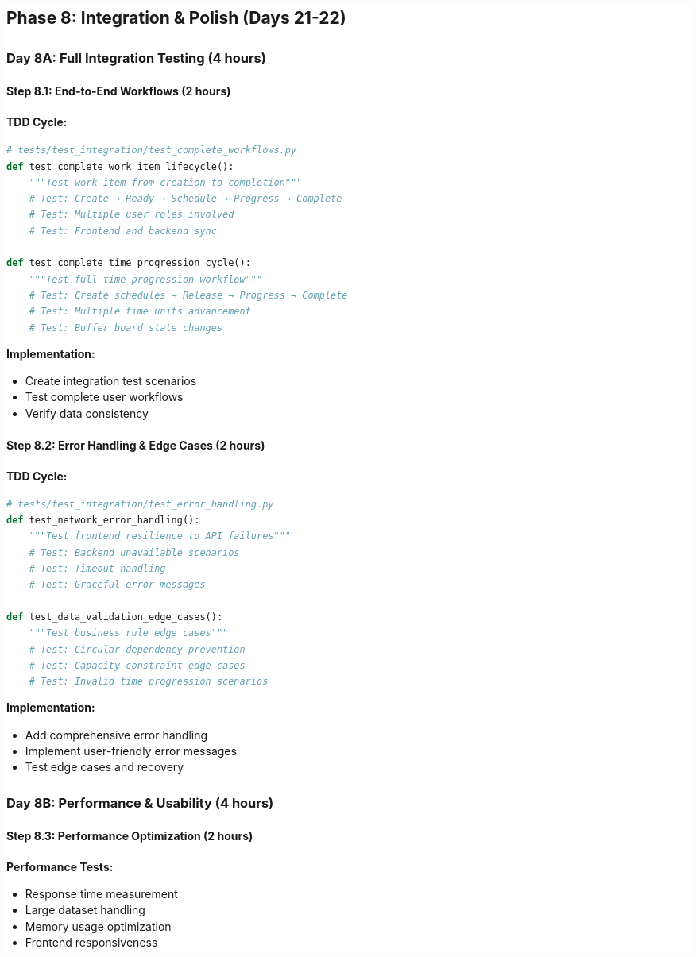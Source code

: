 ## Phase 8: Integration & Polish (Days 21-22)

### Day 8A: Full Integration Testing (4 hours)

#### Step 8.1: End-to-End Workflows (2 hours)
**TDD Cycle:**
```python
# tests/test_integration/test_complete_workflows.py
def test_complete_work_item_lifecycle():
    """Test work item from creation to completion"""
    # Test: Create → Ready → Schedule → Progress → Complete
    # Test: Multiple user roles involved
    # Test: Frontend and backend sync

def test_complete_time_progression_cycle():
    """Test full time progression workflow"""
    # Test: Create schedules → Release → Progress → Complete
    # Test: Multiple time units advancement
    # Test: Buffer board state changes
```

**Implementation:**
- Create integration test scenarios
- Test complete user workflows
- Verify data consistency

#### Step 8.2: Error Handling & Edge Cases (2 hours)
**TDD Cycle:**
```python
# tests/test_integration/test_error_handling.py
def test_network_error_handling():
    """Test frontend resilience to API failures"""
    # Test: Backend unavailable scenarios
    # Test: Timeout handling
    # Test: Graceful error messages

def test_data_validation_edge_cases():
    """Test business rule edge cases"""
    # Test: Circular dependency prevention
    # Test: Capacity constraint edge cases
    # Test: Invalid time progression scenarios
```

**Implementation:**
- Add comprehensive error handling
- Implement user-friendly error messages
- Test edge cases and recovery

### Day 8B: Performance & Usability (4 hours)

#### Step 8.3: Performance Optimization (2 hours)
**Performance Tests:**
- Response time measurement
- Large dataset handling
- Memory usage optimization
- Frontend responsiveness
